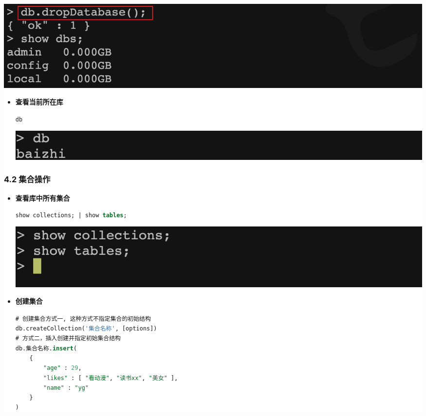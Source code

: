   ![image-20211214115339513](assets/image-20211214115339513.png)

- **查看当前所在库**

  ```sql
  db
  ```

  ![image-20211217094919116](assets/image-20211217094919116.png)

### 4.2 集合操作

- **查看库中所有集合**

  ```sql
  show collections; | show tables;
  ```

  ![image-20211214120226543](assets/image-20211214120226543.png)

- **创建集合**

  ```sql
  # 创建集合方式一, 这种方式不指定集合的初始结构
  db.createCollection('集合名称', [options])
  # 方式二，插入创建并指定初始集合结构
  db.集合名称.insert(
      { 
          "age" : 29, 
          "likes" : [ "看动漫", "读书xx", "美女" ], 
          "name" : "yg" 
      }
  )
  ```
  
